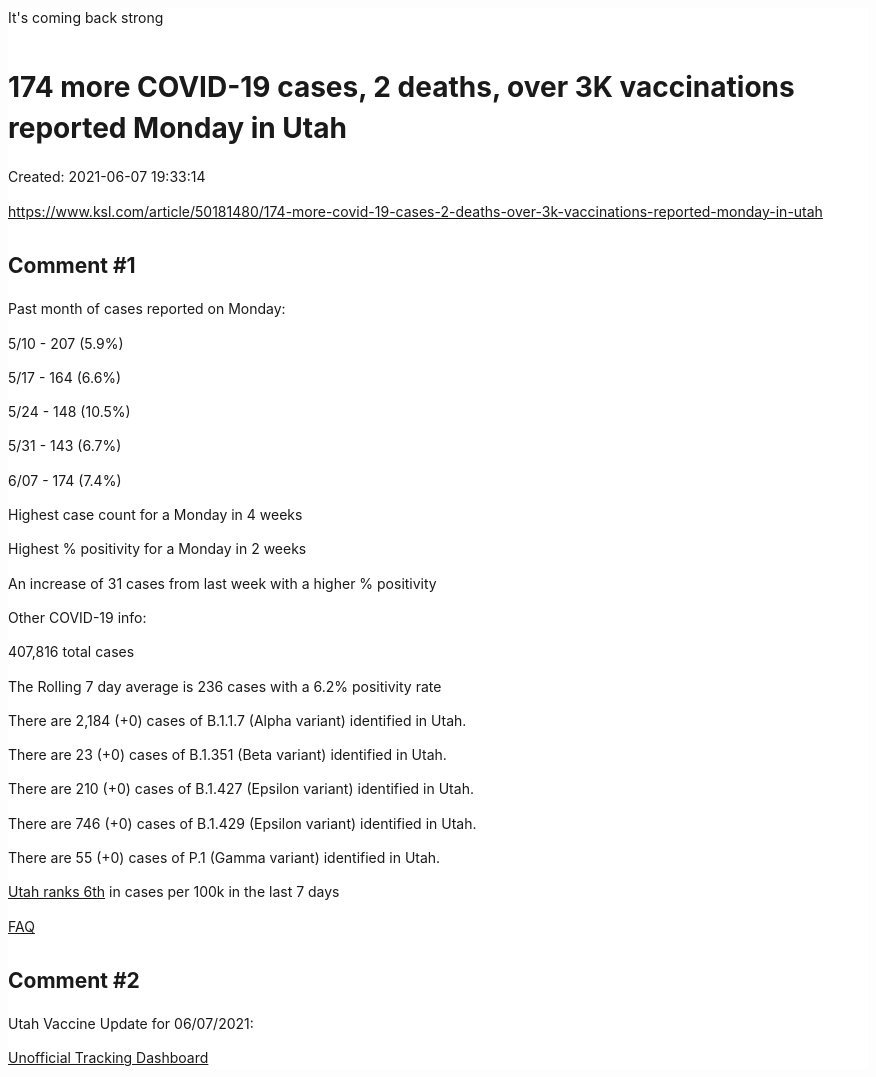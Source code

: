
It's coming back strong
# 174 more COVID-19 cases, 2 deaths, over 3K vaccinations reported Monday in Utah


Created: 2021-06-07 19:33:14



https://www.ksl.com/article/50181480/174-more-covid-19-cases-2-deaths-over-3k-vaccinations-reported-monday-in-utah
## Comment #1


Past month of cases reported on Monday:

5/10 - 207 (5.9%)

5/17 - 164 (6.6%)

5/24 - 148 (10.5%)

5/31 - 143 (6.7%)

6/07 - 174 (7.4%)

Highest case count for a Monday in 4 weeks

Highest % positivity for a Monday in 2 weeks

An increase of 31 cases from last week with a higher % positivity

Other COVID-19 info:

407,816 total cases

The Rolling 7 day average is 236 cases with a 6.2% positivity rate

There are 2,184 (+0) cases of B.1.1.7 (Alpha variant) identified in Utah.

There are 23 (+0) cases of B.1.351 (Beta variant) identified in Utah.

There are 210 (+0) cases of B.1.427 (Epsilon variant) identified in Utah.

There are 746 (+0) cases of B.1.429 (Epsilon variant) identified in Utah.

There are 55 (+0) cases of P.1 (Gamma variant) identified in Utah.

[Utah ranks 6th](https://covid.cdc.gov/covid-data-tracker/#cases_casesper100klast7days) in cases per 100k in the last 7 days

[FAQ](https://www.cdc.gov/coronavirus/2019-ncov/faq.html)
## Comment #2


Utah Vaccine Update for 06/07/2021:				
				
[Unofficial Tracking Dashboard](https://docs.google.com/spreadsheets/d/1Yon8guy8GZ7M4-P8KllsWm0tVGwGU0cCr7wlqFQwzy0)				
				